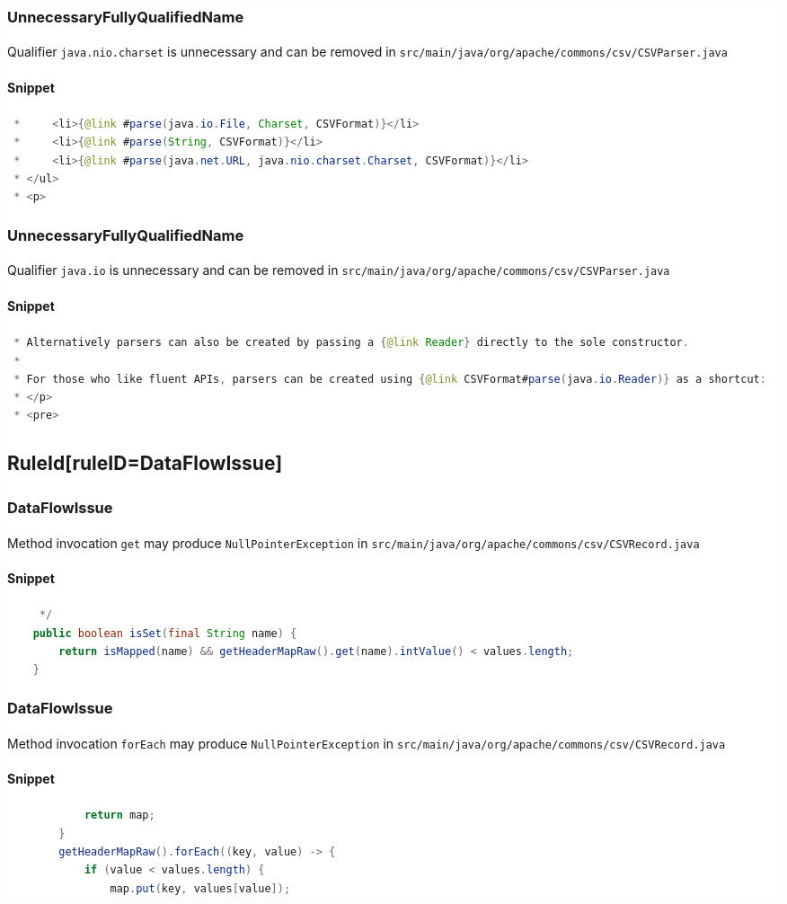 ### UnnecessaryFullyQualifiedName
Qualifier `java.nio.charset` is unnecessary and can be removed
in `src/main/java/org/apache/commons/csv/CSVParser.java`
#### Snippet
```java
 *     <li>{@link #parse(java.io.File, Charset, CSVFormat)}</li>
 *     <li>{@link #parse(String, CSVFormat)}</li>
 *     <li>{@link #parse(java.net.URL, java.nio.charset.Charset, CSVFormat)}</li>
 * </ul>
 * <p>
```

### UnnecessaryFullyQualifiedName
Qualifier `java.io` is unnecessary and can be removed
in `src/main/java/org/apache/commons/csv/CSVParser.java`
#### Snippet
```java
 * Alternatively parsers can also be created by passing a {@link Reader} directly to the sole constructor.
 *
 * For those who like fluent APIs, parsers can be created using {@link CSVFormat#parse(java.io.Reader)} as a shortcut:
 * </p>
 * <pre>
```

## RuleId[ruleID=DataFlowIssue]
### DataFlowIssue
Method invocation `get` may produce `NullPointerException`
in `src/main/java/org/apache/commons/csv/CSVRecord.java`
#### Snippet
```java
     */
    public boolean isSet(final String name) {
        return isMapped(name) && getHeaderMapRaw().get(name).intValue() < values.length;
    }

```

### DataFlowIssue
Method invocation `forEach` may produce `NullPointerException`
in `src/main/java/org/apache/commons/csv/CSVRecord.java`
#### Snippet
```java
            return map;
        }
        getHeaderMapRaw().forEach((key, value) -> {
            if (value < values.length) {
                map.put(key, values[value]);
```
